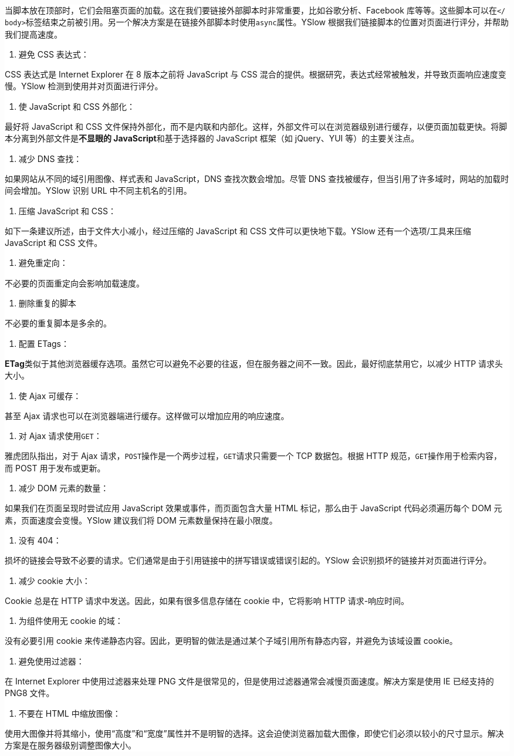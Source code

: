 当脚本放在顶部时，它们会阻塞页面的加载。这在我们要链接外部脚本时非常重要，比如谷歌分析、Facebook 库等等。这些脚本可以在`</body>`标签结束之前被引用。另一个解决方案是在链接外部脚本时使用`async`属性。YSlow 根据我们链接脚本的位置对页面进行评分，并帮助我们提高速度。

1.  避免 CSS 表达式：

CSS 表达式是 Internet Explorer 在 8 版本之前将 JavaScript 与 CSS 混合的提供。根据研究，表达式经常被触发，并导致页面响应速度变慢。YSlow 检测到使用并对页面进行评分。

1.  使 JavaScript 和 CSS 外部化：

最好将 JavaScript 和 CSS 文件保持外部化，而不是内联和内部化。这样，外部文件可以在浏览器级别进行缓存，以便页面加载更快。将脚本分离到外部文件是**不显眼的 JavaScript**和基于选择器的 JavaScript 框架（如 jQuery、YUI 等）的主要关注点。

1.  减少 DNS 查找：

如果网站从不同的域引用图像、样式表和 JavaScript，DNS 查找次数会增加。尽管 DNS 查找被缓存，但当引用了许多域时，网站的加载时间会增加。YSlow 识别 URL 中不同主机名的引用。

1.  压缩 JavaScript 和 CSS：

如下一条建议所述，由于文件大小减小，经过压缩的 JavaScript 和 CSS 文件可以更快地下载。YSlow 还有一个选项/工具来压缩 JavaScript 和 CSS 文件。

1.  避免重定向：

不必要的页面重定向会影响加载速度。

1.  删除重复的脚本

不必要的重复脚本是多余的。

1.  配置 ETags：

**ETag**类似于其他浏览器缓存选项。虽然它可以避免不必要的往返，但在服务器之间不一致。因此，最好彻底禁用它，以减少 HTTP 请求头大小。

1.  使 Ajax 可缓存：

甚至 Ajax 请求也可以在浏览器端进行缓存。这样做可以增加应用的响应速度。

1.  对 Ajax 请求使用`GET`：

雅虎团队指出，对于 Ajax 请求，`POST`操作是一个两步过程，`GET`请求只需要一个 TCP 数据包。根据 HTTP 规范，`GET`操作用于检索内容，而 POST 用于发布或更新。

1.  减少 DOM 元素的数量：

如果我们在页面呈现时尝试应用 JavaScript 效果或事件，而页面包含大量 HTML 标记，那么由于 JavaScript 代码必须遍历每个 DOM 元素，页面速度会变慢。YSlow 建议我们将 DOM 元素数量保持在最小限度。

1.  没有 404：

损坏的链接会导致不必要的请求。它们通常是由于引用链接中的拼写错误或错误引起的。YSlow 会识别损坏的链接并对页面进行评分。

1.  减少 cookie 大小：

Cookie 总是在 HTTP 请求中发送。因此，如果有很多信息存储在 cookie 中，它将影响 HTTP 请求-响应时间。

1.  为组件使用无 cookie 的域：

没有必要引用 cookie 来传递静态内容。因此，更明智的做法是通过某个子域引用所有静态内容，并避免为该域设置 cookie。

1.  避免使用过滤器：

在 Internet Explorer 中使用过滤器来处理 PNG 文件是很常见的，但是使用过滤器通常会减慢页面速度。解决方案是使用 IE 已经支持的 PNG8 文件。

1.  不要在 HTML 中缩放图像：

使用大图像并将其缩小，使用“高度”和“宽度”属性并不是明智的选择。这会迫使浏览器加载大图像，即使它们必须以较小的尺寸显示。解决方案是在服务器级别调整图像大小。
